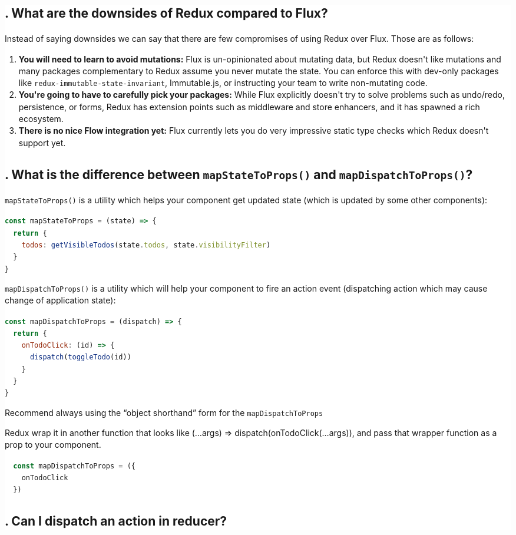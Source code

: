 ## . What are the downsides of Redux compared to Flux?

Instead of saying downsides we can say that there are few compromises of using Redux over Flux. Those are as follows:

1. **You will need to learn to avoid mutations:** Flux is un-opinionated about mutating data, but Redux doesn't like mutations and many packages complementary to Redux assume you never mutate the state. You can enforce this with dev-only packages like `redux-immutable-state-invariant`, Immutable.js, or instructing your team to write non-mutating code.
2. **You're going to have to carefully pick your packages:** While Flux explicitly doesn't try to solve problems such as undo/redo, persistence, or forms, Redux has extension points such as middleware and store enhancers, and it has spawned a rich ecosystem.
3. **There is no nice Flow integration yet:** Flux currently lets you do very impressive static type checks which Redux doesn't support yet.

## . What is the difference between `mapStateToProps()` and `mapDispatchToProps()`?

`mapStateToProps()` is a utility which helps your component get updated state (which is updated by some other components):

```javascript
const mapStateToProps = (state) => {
  return {
    todos: getVisibleTodos(state.todos, state.visibilityFilter)
  }
}
```

`mapDispatchToProps()` is a utility which will help your component to fire an action event (dispatching action which may cause change of application state):

```javascript
const mapDispatchToProps = (dispatch) => {
  return {
    onTodoClick: (id) => {
      dispatch(toggleTodo(id))
    }
  }
}
```

Recommend always using the “object shorthand” form for the `mapDispatchToProps`
  
Redux wrap it in another function that looks like (…args) => dispatch(onTodoClick(…args)), and pass that wrapper function as a prop to your component.

```javascript
  const mapDispatchToProps = ({
    onTodoClick
  })
```

## . Can I dispatch an action in reducer?
